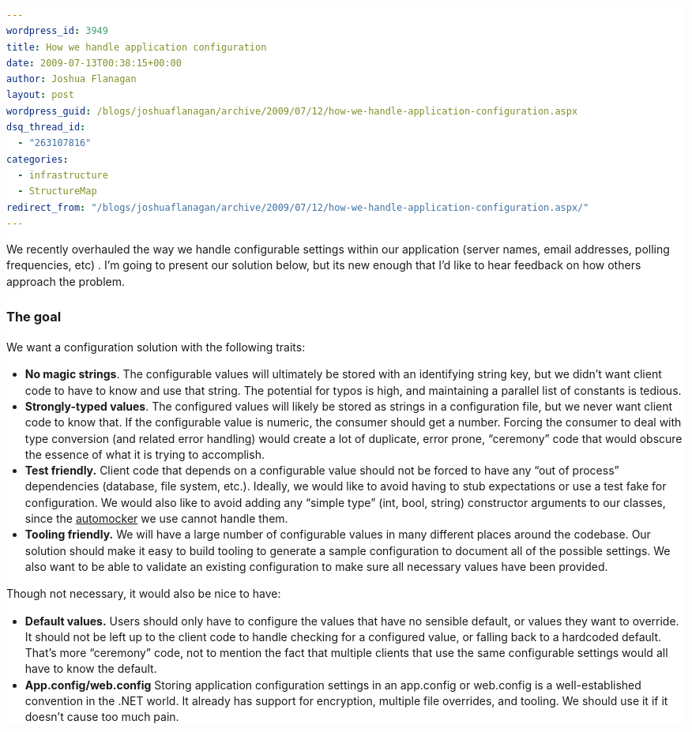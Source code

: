 ```yaml
---
wordpress_id: 3949
title: How we handle application configuration
date: 2009-07-13T00:38:15+00:00
author: Joshua Flanagan
layout: post
wordpress_guid: /blogs/joshuaflanagan/archive/2009/07/12/how-we-handle-application-configuration.aspx
dsq_thread_id:
  - "263107816"
categories:
  - infrastructure
  - StructureMap
redirect_from: "/blogs/joshuaflanagan/archive/2009/07/12/how-we-handle-application-configuration.aspx/"
---
```

We recently overhauled the way we handle configurable settings within our application (server names, email addresses, polling frequencies, etc) . I’m going to present our solution below, but its new enough that I’d like to hear feedback on how others approach the problem.

### The goal

We want a configuration solution with the following traits:

  * **No magic strings**. The configurable values will ultimately be stored with an identifying string key, but we didn’t want client code to have to know and use that string. The potential for typos is high, and maintaining a parallel list of constants is tedious. 
  * **Strongly-typed values**. The configured values will likely be stored as strings in a configuration file, but we never want client code to know that. If the configurable value is numeric, the consumer should get a number. Forcing the consumer to deal with type conversion (and related error handling) would create a lot of duplicate, error prone, “ceremony” code that would obscure the essence of what it is trying to accomplish.
  * **Test friendly.** Client code that depends on a configurable value should not be forced to have any “out of process” dependencies (database, file system, etc.). Ideally, we would like to avoid having to stub expectations or use a test fake for configuration. We would also like to avoid adding any “simple type” (int, bool, string) constructor arguments to our classes, since the <a href="http://www.lostechies.com/blogs/joshuaflanagan/archive/2009/02/03/auto-mocking-explained.aspx" target="_blank">automocker</a> we use cannot handle them. 
  * **Tooling friendly.** We will have a large number of configurable values in many different places around the codebase. Our solution should make it easy to build tooling to generate a sample configuration to document all of the possible settings. We also want to be able to validate an existing configuration to make sure all necessary values have been provided. 

Though not necessary, it would also be nice to have:

  * **Default values.** Users should only have to configure the values that have no sensible default, or values they want to override. It should not be left up to the client code to handle checking for a configured value, or falling back to a hardcoded default. That’s more “ceremony” code, not to mention the fact that multiple clients that use the same configurable settings would all have to know the default. 
  * **App.config/web.config** Storing application configuration settings in an app.config or web.config is a well-established convention in the .NET world. It already has support for encryption, multiple file overrides, and tooling. We should use it if it doesn’t cause too much pain. 
